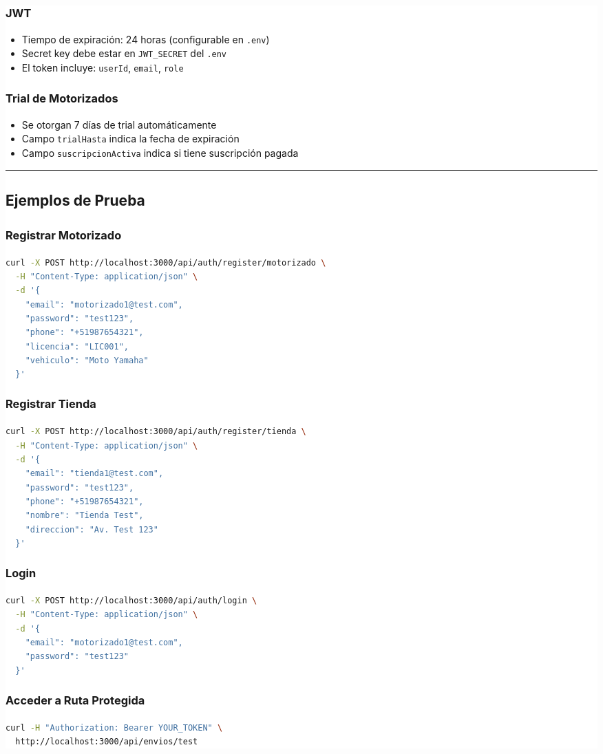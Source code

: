 ### JWT
- Tiempo de expiración: 24 horas (configurable en `.env`)
- Secret key debe estar en `JWT_SECRET` del `.env`
- El token incluye: `userId`, `email`, `role`

### Trial de Motorizados
- Se otorgan 7 días de trial automáticamente
- Campo `trialHasta` indica la fecha de expiración
- Campo `suscripcionActiva` indica si tiene suscripción pagada

---

## Ejemplos de Prueba

### Registrar Motorizado
```bash
curl -X POST http://localhost:3000/api/auth/register/motorizado \
  -H "Content-Type: application/json" \
  -d '{
    "email": "motorizado1@test.com",
    "password": "test123",
    "phone": "+51987654321",
    "licencia": "LIC001",
    "vehiculo": "Moto Yamaha"
  }'
```

### Registrar Tienda
```bash
curl -X POST http://localhost:3000/api/auth/register/tienda \
  -H "Content-Type: application/json" \
  -d '{
    "email": "tienda1@test.com",
    "password": "test123",
    "phone": "+51987654321",
    "nombre": "Tienda Test",
    "direccion": "Av. Test 123"
  }'
```

### Login
```bash
curl -X POST http://localhost:3000/api/auth/login \
  -H "Content-Type: application/json" \
  -d '{
    "email": "motorizado1@test.com",
    "password": "test123"
  }'
```

### Acceder a Ruta Protegida
```bash
curl -H "Authorization: Bearer YOUR_TOKEN" \
  http://localhost:3000/api/envios/test
```

